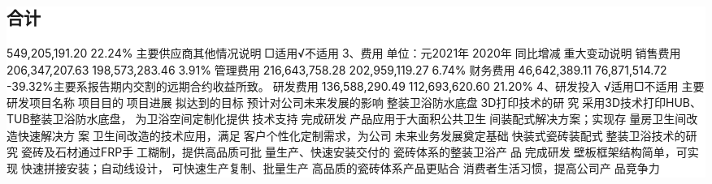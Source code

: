 合计
--
549,205,191.20
22.24%
主要供应商其他情况说明
□适用√不适用
3、费用
单位：元2021年
2020年
同比增减
重大变动说明
销售费用
206,347,207.63
198,573,283.46
3.91%
管理费用
216,643,758.28
202,959,119.27
6.74%
财务费用
46,642,389.11
76,871,514.72
-39.32%主要系报告期内交割的远期合约收益所致。
研发费用
136,588,290.49
112,693,620.60
21.20%
4、研发投入
√适用□不适用
主要研发项目名称
项目目的
项目进展
拟达到的目标
预计对公司未来发展的影响
整装卫浴防水底盘
3D打印技术的研
究
采用3D技术打印HUB、
TUB整装卫浴防水底盘，
为卫浴空间定制化提供
技术支持
完成研发
产品应用于大面积公共卫生
间装配式解决方案；实现存
量房卫生间改造快速解决方
案
卫生间改造的技术应用，满足
客户个性化定制需求，为公司
未来业务发展奠定基础
快装式瓷砖装配式
整装卫浴技术的研
究
瓷砖及石材通过FRP手
工糊制，提供高品质可批
量生产、快速安装交付的
瓷砖体系的整装卫浴产
品
完成研发
壁板框架结构简单，可实现
快速拼接安装；自动线设计，
可快速生产复制、批量生产
高品质的瓷砖体系产品更贴合
消费者生活习惯，提高公司产
品竞争力